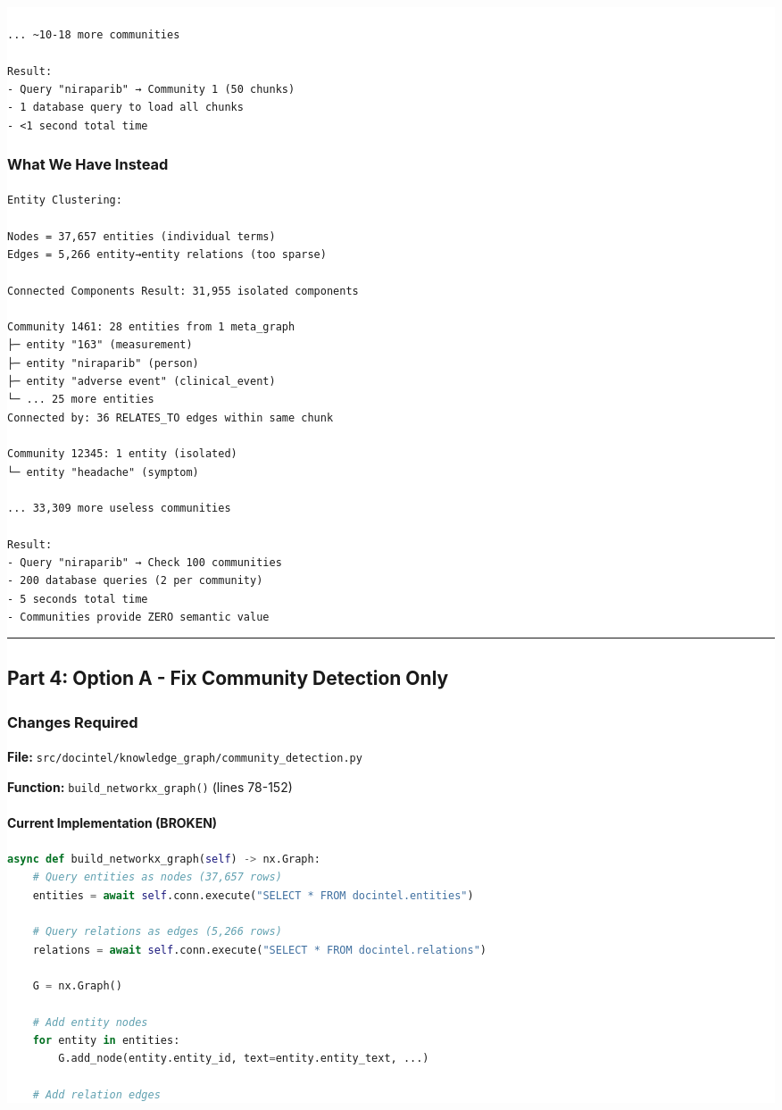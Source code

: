 ```

... ~10-18 more communities

Result: 
- Query "niraparib" → Community 1 (50 chunks)
- 1 database query to load all chunks
- <1 second total time
```

### What We Have Instead

```
Entity Clustering:

Nodes = 37,657 entities (individual terms)
Edges = 5,266 entity→entity relations (too sparse)

Connected Components Result: 31,955 isolated components

Community 1461: 28 entities from 1 meta_graph
├─ entity "163" (measurement)
├─ entity "niraparib" (person)
├─ entity "adverse event" (clinical_event)
└─ ... 25 more entities
Connected by: 36 RELATES_TO edges within same chunk

Community 12345: 1 entity (isolated)
└─ entity "headache" (symptom)

... 33,309 more useless communities

Result:
- Query "niraparib" → Check 100 communities
- 200 database queries (2 per community)
- 5 seconds total time
- Communities provide ZERO semantic value
```

---

## Part 4: Option A - Fix Community Detection Only

### Changes Required

**File:** `src/docintel/knowledge_graph/community_detection.py`

**Function:** `build_networkx_graph()` (lines 78-152)

#### Current Implementation (BROKEN)
```python
async def build_networkx_graph(self) -> nx.Graph:
    # Query entities as nodes (37,657 rows)
    entities = await self.conn.execute("SELECT * FROM docintel.entities")
    
    # Query relations as edges (5,266 rows)
    relations = await self.conn.execute("SELECT * FROM docintel.relations")
    
    G = nx.Graph()
    
    # Add entity nodes
    for entity in entities:
        G.add_node(entity.entity_id, text=entity.entity_text, ...)
    
    # Add relation edges
```